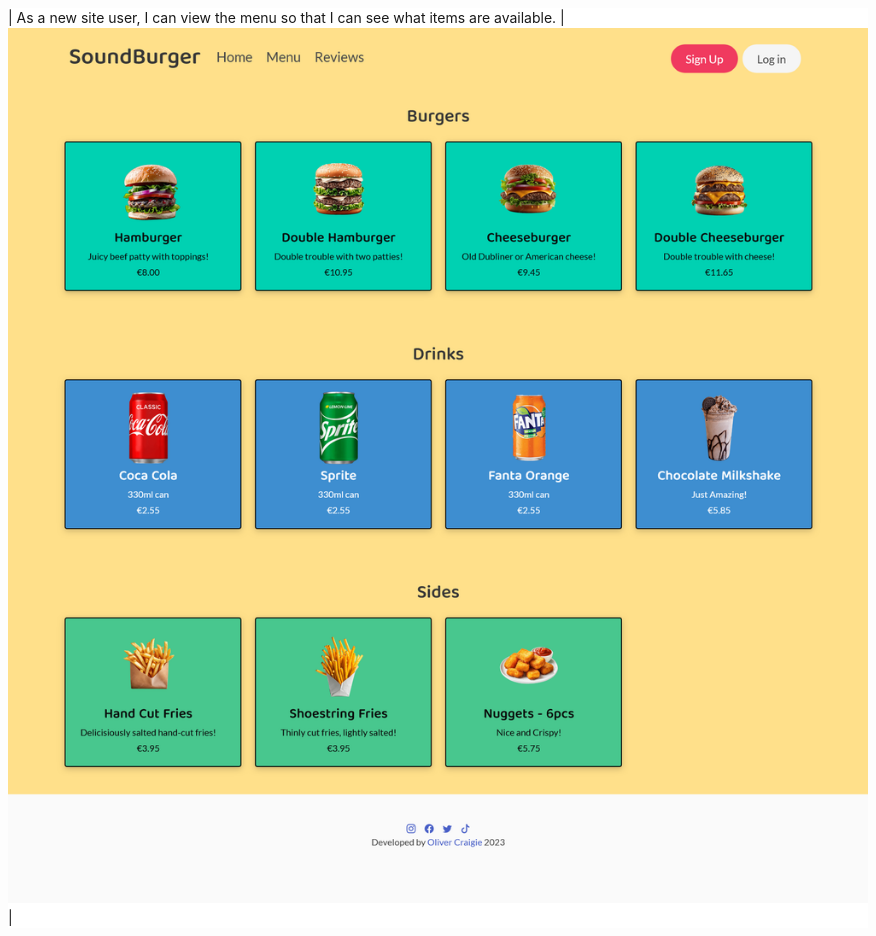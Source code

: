 | As a new site user, I can view the menu so that I can see what items are available. | ![screenshot](https://github.com/ogc1231/sound-burger/blob/main/documentation/testing/user-1.png) |